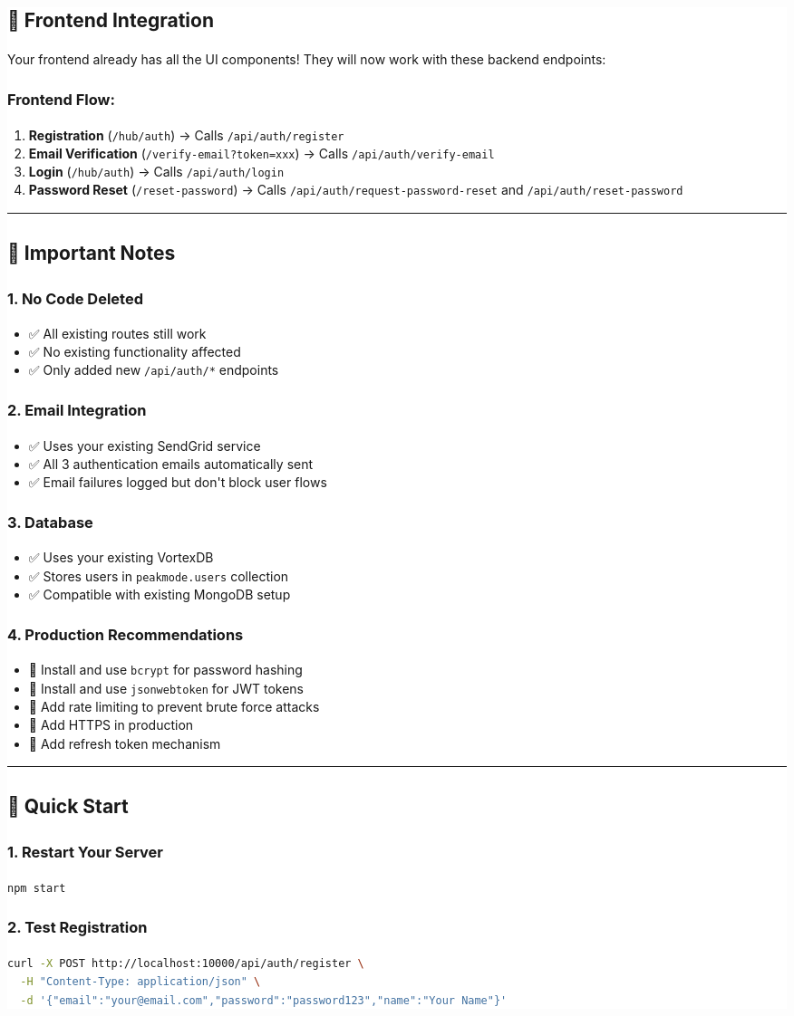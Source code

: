 
## 🎯 Frontend Integration

Your frontend already has all the UI components! They will now work with these backend endpoints:

### Frontend Flow:
1. **Registration** (`/hub/auth`) → Calls `/api/auth/register`
2. **Email Verification** (`/verify-email?token=xxx`) → Calls `/api/auth/verify-email`
3. **Login** (`/hub/auth`) → Calls `/api/auth/login`
4. **Password Reset** (`/reset-password`) → Calls `/api/auth/request-password-reset` and `/api/auth/reset-password`

---

## 📝 Important Notes

### 1. **No Code Deleted**
- ✅ All existing routes still work
- ✅ No existing functionality affected
- ✅ Only added new `/api/auth/*` endpoints

### 2. **Email Integration**
- ✅ Uses your existing SendGrid service
- ✅ All 3 authentication emails automatically sent
- ✅ Email failures logged but don't block user flows

### 3. **Database**
- ✅ Uses your existing VortexDB
- ✅ Stores users in `peakmode.users` collection
- ✅ Compatible with existing MongoDB setup

### 4. **Production Recommendations**
- 🔧 Install and use `bcrypt` for password hashing
- 🔧 Install and use `jsonwebtoken` for JWT tokens
- 🔧 Add rate limiting to prevent brute force attacks
- 🔧 Add HTTPS in production
- 🔧 Add refresh token mechanism

---

## 🚀 Quick Start

### 1. **Restart Your Server**
```bash
npm start
```

### 2. **Test Registration**
```bash
curl -X POST http://localhost:10000/api/auth/register \
  -H "Content-Type: application/json" \
  -d '{"email":"your@email.com","password":"password123","name":"Your Name"}'
```
